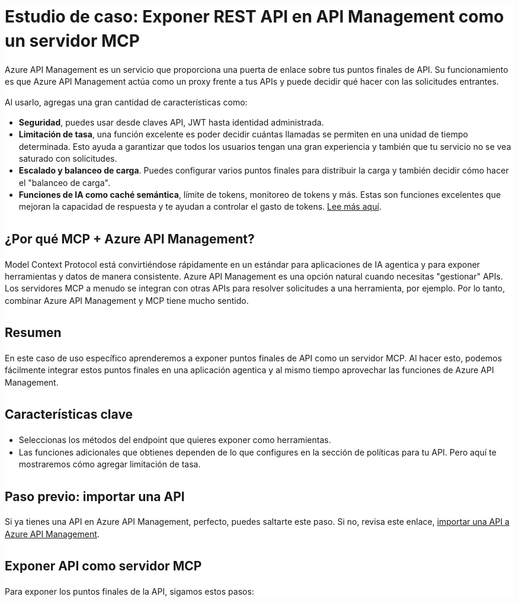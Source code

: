 
# Estudio de caso: Exponer REST API en API Management como un servidor MCP

Azure API Management es un servicio que proporciona una puerta de enlace sobre tus puntos finales de API. Su funcionamiento es que Azure API Management actúa como un proxy frente a tus APIs y puede decidir qué hacer con las solicitudes entrantes.

Al usarlo, agregas una gran cantidad de características como:

- **Seguridad**, puedes usar desde claves API, JWT hasta identidad administrada.
- **Limitación de tasa**, una función excelente es poder decidir cuántas llamadas se permiten en una unidad de tiempo determinada. Esto ayuda a garantizar que todos los usuarios tengan una gran experiencia y también que tu servicio no se vea saturado con solicitudes.
- **Escalado y balanceo de carga**. Puedes configurar varios puntos finales para distribuir la carga y también decidir cómo hacer el "balanceo de carga".
- **Funciones de IA como caché semántica**, límite de tokens, monitoreo de tokens y más. Estas son funciones excelentes que mejoran la capacidad de respuesta y te ayudan a controlar el gasto de tokens. [Lee más aquí](https://learn.microsoft.com/en-us/azure/api-management/genai-gateway-capabilities).

## ¿Por qué MCP + Azure API Management?

Model Context Protocol está convirtiéndose rápidamente en un estándar para aplicaciones de IA agentica y para exponer herramientas y datos de manera consistente. Azure API Management es una opción natural cuando necesitas "gestionar" APIs. Los servidores MCP a menudo se integran con otras APIs para resolver solicitudes a una herramienta, por ejemplo. Por lo tanto, combinar Azure API Management y MCP tiene mucho sentido.

## Resumen

En este caso de uso específico aprenderemos a exponer puntos finales de API como un servidor MCP. Al hacer esto, podemos fácilmente integrar estos puntos finales en una aplicación agentica y al mismo tiempo aprovechar las funciones de Azure API Management.

## Características clave

- Seleccionas los métodos del endpoint que quieres exponer como herramientas.
- Las funciones adicionales que obtienes dependen de lo que configures en la sección de políticas para tu API. Pero aquí te mostraremos cómo agregar limitación de tasa.

## Paso previo: importar una API

Si ya tienes una API en Azure API Management, perfecto, puedes saltarte este paso. Si no, revisa este enlace, [importar una API a Azure API Management](https://learn.microsoft.com/en-us/azure/api-management/import-and-publish#import-and-publish-a-backend-api).

## Exponer API como servidor MCP

Para exponer los puntos finales de la API, sigamos estos pasos:
